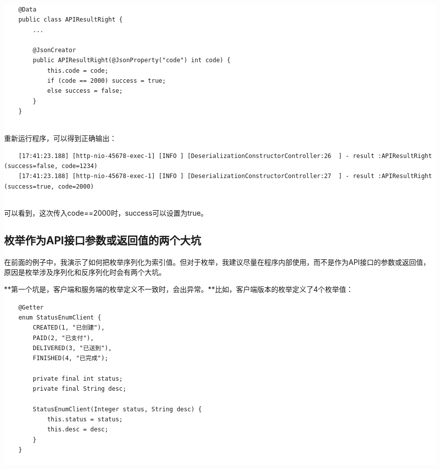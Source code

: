 ```
    @Data
    public class APIResultRight {
        ...
    
        @JsonCreator
        public APIResultRight(@JsonProperty("code") int code) {
            this.code = code;
            if (code == 2000) success = true;
            else success = false;
        }
    }
    

```

重新运行程序，可以得到正确输出：

```
    [17:41:23.188] [http-nio-45678-exec-1] [INFO ] [DeserializationConstructorController:26  ] - result :APIResultRight(success=false, code=1234)
    [17:41:23.188] [http-nio-45678-exec-1] [INFO ] [DeserializationConstructorController:27  ] - result :APIResultRight(success=true, code=2000)
    

```

可以看到，这次传入code==2000时，success可以设置为true。

## 枚举作为API接口参数或返回值的两个大坑

在前面的例子中，我演示了如何把枚举序列化为索引值。但对于枚举，我建议尽量在程序内部使用，而不是作为API接口的参数或返回值，原因是枚举涉及序列化和反序列化时会有两个大坑。

**第一个坑是，客户端和服务端的枚举定义不一致时，会出异常。**比如，客户端版本的枚举定义了4个枚举值：

```
    @Getter
    enum StatusEnumClient {
        CREATED(1, "已创建"),
        PAID(2, "已支付"),
        DELIVERED(3, "已送到"),
        FINISHED(4, "已完成");
    
        private final int status;
        private final String desc;
    
        StatusEnumClient(Integer status, String desc) {
            this.status = status;
            this.desc = desc;
        }
    }
    

```

